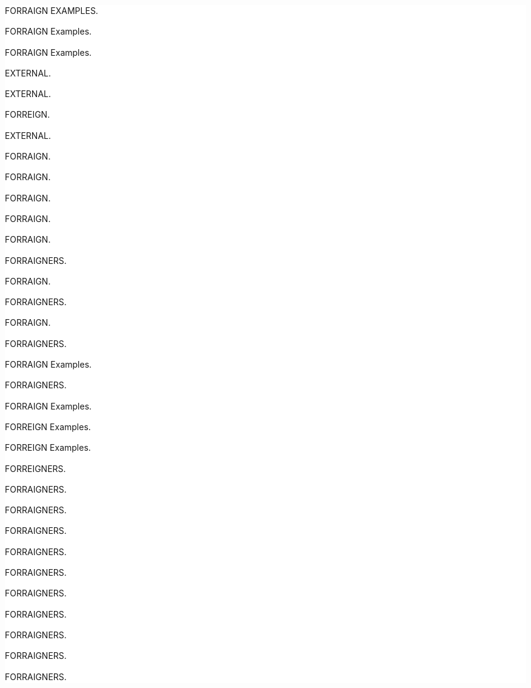 FORRAIGN EXAMPLES.

FORRAIGN Examples.

FORRAIGN Examples.

EXTERNAL.

EXTERNAL.

FORREIGN.

EXTERNAL.

FORRAIGN.

FORRAIGN.

FORRAIGN.

FORRAIGN.

FORRAIGN.

FORRAIGNERS.

FORRAIGN.

FORRAIGNERS.

FORRAIGN.

FORRAIGNERS.

FORRAIGN Examples.

FORRAIGNERS.

FORRAIGN Examples.

FORREIGN Examples.

FORREIGN Examples.

FORREIGNERS.

FORRAIGNERS.

FORRAIGNERS.

FORRAIGNERS.

FORRAIGNERS.

FORRAIGNERS.

FORRAIGNERS.

FORRAIGNERS.

FORRAIGNERS.

FORRAIGNERS.

FORRAIGNERS.
